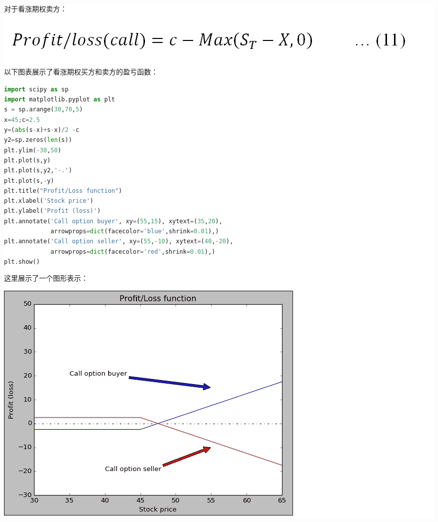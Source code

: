 对于看涨期权卖方：

![看涨期权和看跌期权的盈亏函数](img/B06175_10_34.jpg)

以下图表展示了看涨期权买方和卖方的盈亏函数：

```py
import scipy as sp
import matplotlib.pyplot as plt
s = sp.arange(30,70,5)
x=45;c=2.5
y=(abs(s-x)+s-x)/2 -c
y2=sp.zeros(len(s))
plt.ylim(-30,50)
plt.plot(s,y)
plt.plot(s,y2,'-.')
plt.plot(s,-y)
plt.title("Profit/Loss function")
plt.xlabel('Stock price')
plt.ylabel('Profit (loss)')
plt.annotate('Call option buyer', xy=(55,15), xytext=(35,20),
             arrowprops=dict(facecolor='blue',shrink=0.01),)
plt.annotate('Call option seller', xy=(55,-10), xytext=(40,-20),
             arrowprops=dict(facecolor='red',shrink=0.01),)
plt.show()
```

这里展示了一个图形表示：

![看涨期权和看跌期权的盈亏函数](img/B06175_10_02.jpg)
